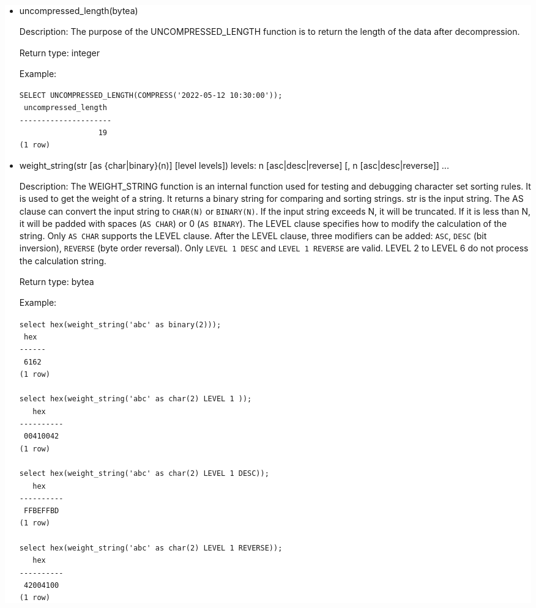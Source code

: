 - uncompressed_length(bytea)

  Description: The purpose of the UNCOMPRESSED_LENGTH function is to return the length of the data after decompression. 

  Return type: integer

  Example:

  ```
  SELECT UNCOMPRESSED_LENGTH(COMPRESS('2022-05-12 10:30:00'));
   uncompressed_length 
  ---------------------
                    19
  (1 row)
  ```

- weight_string(str [as {char|binary}(n)] [level levels])  levels: n [asc|desc|reverse] [, n [asc|desc|reverse]] ...

  Description: The WEIGHT_STRING function is an internal function used for testing and debugging character set sorting rules. It is used to get the weight of a string. It returns a binary string for comparing and sorting strings. str is the input string. The AS clause can convert the input string to ```CHAR(N)``` or ```BINARY(N)```. If the input string exceeds N, it will be truncated. If it is less than N, it will be padded with spaces (```AS CHAR```) or 0 (```AS BINARY```). The LEVEL clause specifies how to modify the calculation of the string. Only ```AS CHAR``` supports the LEVEL clause. After the LEVEL clause, three modifiers can be added: ```ASC```, ```DESC``` (bit inversion), ```REVERSE``` (byte order reversal). Only ```LEVEL 1 DESC``` and ```LEVEL 1 REVERSE``` are valid. LEVEL 2 to LEVEL 6 do not process the calculation string. 

  Return type: bytea

  Example:

  ```
  select hex(weight_string('abc' as binary(2)));
   hex  
  ------
   6162
  (1 row)

  select hex(weight_string('abc' as char(2) LEVEL 1 ));
     hex    
  ----------
   00410042
  (1 row)

  select hex(weight_string('abc' as char(2) LEVEL 1 DESC));
     hex    
  ----------
   FFBEFFBD
  (1 row)

  select hex(weight_string('abc' as char(2) LEVEL 1 REVERSE));
     hex    
  ----------
   42004100
  (1 row)
  ```
